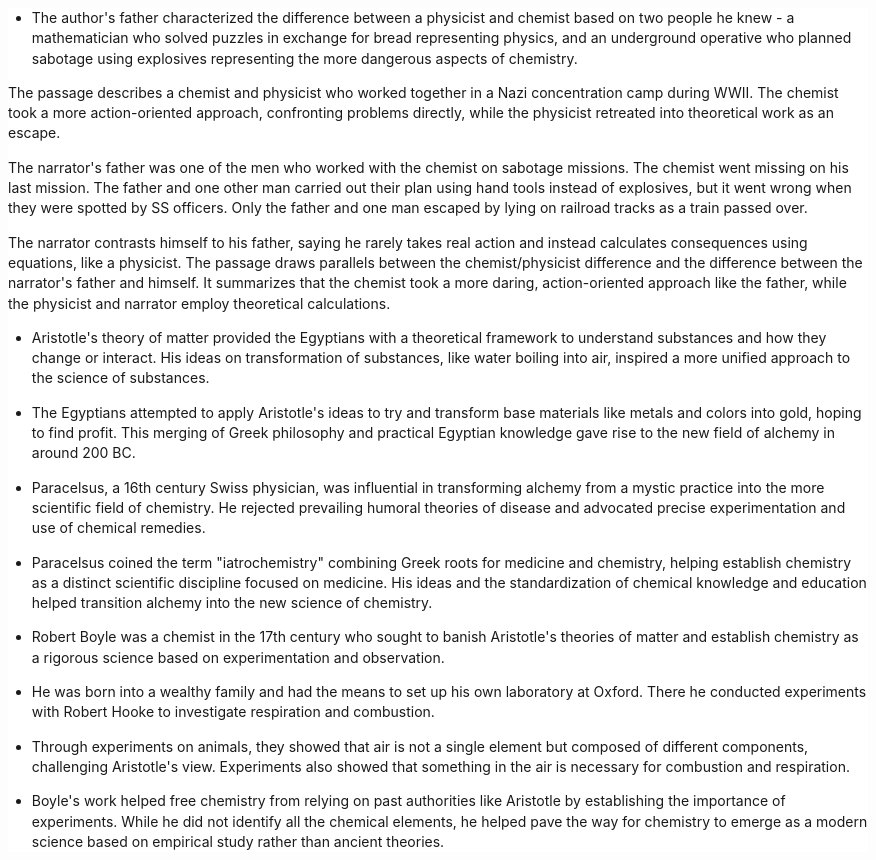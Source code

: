 - The author's father characterized the difference between a physicist and chemist based on two people he knew - a mathematician who solved puzzles in exchange for bread representing physics, and an underground operative who planned sabotage using explosives representing the more dangerous aspects of chemistry.

 

The passage describes a chemist and physicist who worked together in a Nazi concentration camp during WWII. The chemist took a more action-oriented approach, confronting problems directly, while the physicist retreated into theoretical work as an escape. 

The narrator's father was one of the men who worked with the chemist on sabotage missions. The chemist went missing on his last mission. The father and one other man carried out their plan using hand tools instead of explosives, but it went wrong when they were spotted by SS officers. Only the father and one man escaped by lying on railroad tracks as a train passed over. 

The narrator contrasts himself to his father, saying he rarely takes real action and instead calculates consequences using equations, like a physicist. The passage draws parallels between the chemist/physicist difference and the difference between the narrator's father and himself. It summarizes that the chemist took a more daring, action-oriented approach like the father, while the physicist and narrator employ theoretical calculations.

 

- Aristotle's theory of matter provided the Egyptians with a theoretical framework to understand substances and how they change or interact. His ideas on transformation of substances, like water boiling into air, inspired a more unified approach to the science of substances. 

- The Egyptians attempted to apply Aristotle's ideas to try and transform base materials like metals and colors into gold, hoping to find profit. This merging of Greek philosophy and practical Egyptian knowledge gave rise to the new field of alchemy in around 200 BC.

- Paracelsus, a 16th century Swiss physician, was influential in transforming alchemy from a mystic practice into the more scientific field of chemistry. He rejected prevailing humoral theories of disease and advocated precise experimentation and use of chemical remedies. 

- Paracelsus coined the term "iatrochemistry" combining Greek roots for medicine and chemistry, helping establish chemistry as a distinct scientific discipline focused on medicine. His ideas and the standardization of chemical knowledge and education helped transition alchemy into the new science of chemistry.

 

- Robert Boyle was a chemist in the 17th century who sought to banish Aristotle's theories of matter and establish chemistry as a rigorous science based on experimentation and observation. 

- He was born into a wealthy family and had the means to set up his own laboratory at Oxford. There he conducted experiments with Robert Hooke to investigate respiration and combustion.

- Through experiments on animals, they showed that air is not a single element but composed of different components, challenging Aristotle's view. Experiments also showed that something in the air is necessary for combustion and respiration.

- Boyle's work helped free chemistry from relying on past authorities like Aristotle by establishing the importance of experiments. While he did not identify all the chemical elements, he helped pave the way for chemistry to emerge as a modern science based on empirical study rather than ancient theories.

 
